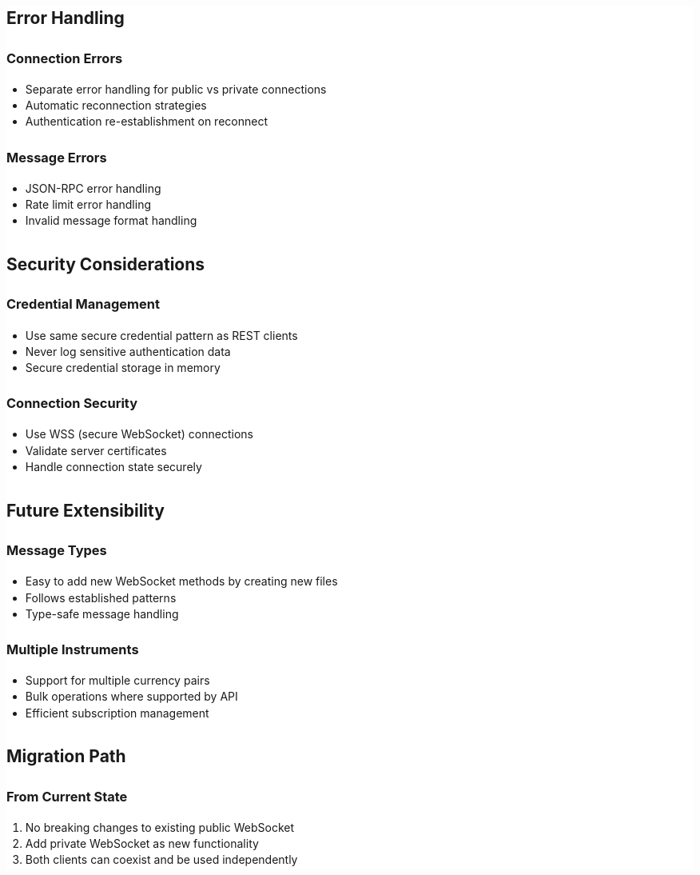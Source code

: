 ## Error Handling

### Connection Errors

- Separate error handling for public vs private connections
- Automatic reconnection strategies
- Authentication re-establishment on reconnect

### Message Errors

- JSON-RPC error handling
- Rate limit error handling
- Invalid message format handling

## Security Considerations

### Credential Management

- Use same secure credential pattern as REST clients
- Never log sensitive authentication data
- Secure credential storage in memory

### Connection Security

- Use WSS (secure WebSocket) connections
- Validate server certificates
- Handle connection state securely

## Future Extensibility

### Message Types

- Easy to add new WebSocket methods by creating new files
- Follows established patterns
- Type-safe message handling

### Multiple Instruments

- Support for multiple currency pairs
- Bulk operations where supported by API
- Efficient subscription management

## Migration Path

### From Current State

1. No breaking changes to existing public WebSocket
2. Add private WebSocket as new functionality
3. Both clients can coexist and be used independently
